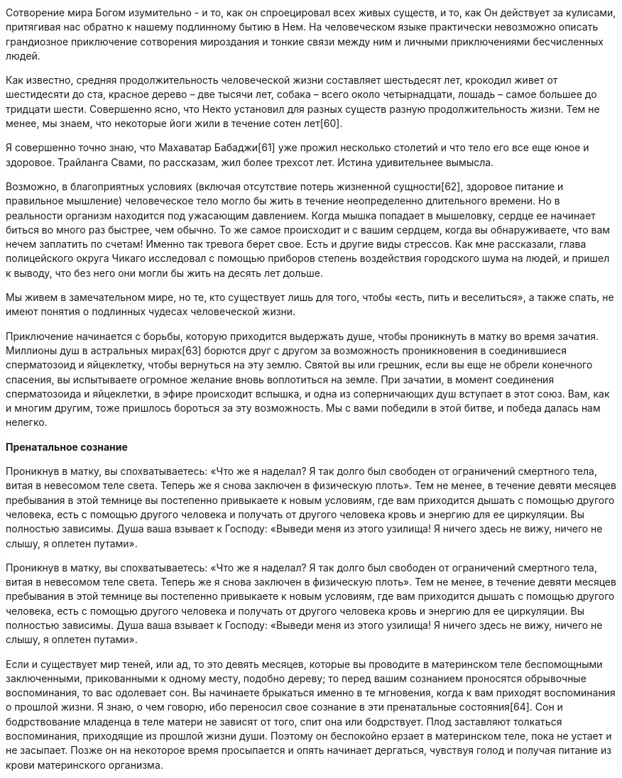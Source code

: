 Сотворение мира Богом изумительно \- и то, как он спроецировал всех живых существ, и то, как Он действует за кулисами, притягивая нас обратно к нашему подлинному бытию в Нем. На человеческом языке практически невозможно описать грандиозное приключение сотворения мироздания и тонкие связи между ним и личными приключениями бесчисленных людей.

Как известно, средняя продолжительность человеческой жизни составляет шестьдесят лет, крокодил живет от шестидесяти до ста, красное дерево – две тысячи лет, собака – всего около четырнадцати, лошадь – самое большее до тридцати шести. Совершенно ясно, что Некто установил для разных существ разную продолжительность жизни. Тем не менее, мы знаем, что некоторые йоги жили в течение сотен лет\[60\].

Я совершенно точно знаю, что Махаватар Бабаджи\[61\] уже прожил несколько столетий и что тело его все еще юное и здоровое. Трайланга Свами, по рассказам, жил более трехсот лет. Истина удивительнее вымысла.

Возможно, в благоприятных условиях (включая отсутствие потерь жизненной сущности\[62\], здоровое питание и правильное мышление) человеческое тело могло бы жить в течение неопределенно длительного времени. Но в реальности организм находится под ужасающим давлением. Когда мышка попадает в мышеловку, сердце ее начинает биться во много раз быстрее, чем обычно. То же самое происходит и с вашим сердцем, когда вы обнаруживаете, что вам нечем заплатить по счетам! Именно так тревога берет свое. Есть и другие виды стрессов. Как мне рассказали, глава полицейского округа Чикаго исследовал с помощью приборов степень воздействия городского шума на людей, и пришел к выводу, что без него они могли бы жить на десять лет дольше.

Мы живем в замечательном мире, но те, кто существует лишь для того, чтобы «есть, пить и веселиться», а также спать, не имеют понятия о подлинных чудесах человеческой жизни.

Приключение начинается с борьбы, которую приходится выдержать душе, чтобы проникнуть в матку во время зачатия. Миллионы душ в астральных мирах\[63\] борются друг с другом за возможность проникновения в соединившиеся сперматозоид и яйцеклетку, чтобы вернуться на эту землю. Святой вы или грешник, если вы еще не обрели конечного спасения, вы испытываете огромное желание вновь воплотиться на земле. При зачатии, в момент соединения сперматозоида и яйцеклетки, в эфире происходит вспышка, и одна из соперничающих душ вступает в этот союз. Вам, как и многим другим, тоже пришлось бороться за эту возможность. Мы с вами победили в этой битве, и победа далась нам нелегко.

**Пренатальное сознание**

Проникнув в матку, вы спохватываетесь: «Что же я наделал? Я так долго был свободен от ограничений смертного тела, витая в невесомом теле света. Теперь же я снова заключен в физическую плоть». Тем не менее, в течение девяти месяцев пребывания в этой темнице вы постепенно привыкаете к новым условиям, где вам приходится дышать с помощью другого человека, есть с помощью другого человека и получать от другого человека кровь и энергию для ее циркуляции. Вы полностью зависимы. Душа ваша взывает к Господу: «Выведи меня из этого узилища! Я ничего здесь не вижу, ничего не слышу, я оплетен путами».

Проникнув в матку, вы спохватываетесь: «Что же я наделал? Я так долго был свободен от ограничений смертного тела, витая в невесомом теле света. Теперь же я снова заключен в физическую плоть». Тем не менее, в течение девяти месяцев пребывания в этой темнице вы постепенно привыкаете к новым условиям, где вам приходится дышать с помощью другого человека, есть с помощью другого человека и получать от другого человека кровь и энергию для ее циркуляции. Вы полностью зависимы. Душа ваша взывает к Господу: «Выведи меня из этого узилища! Я ничего здесь не вижу, ничего не слышу, я оплетен путами».

Если и существует мир теней, или ад, то это девять месяцев, которые вы проводите в материнском теле беспомощными заключенными, прикованными к одному месту, подобно дереву; то перед вашим сознанием проносятся обрывочные воспоминания, то вас одолевает сон. Вы начинаете брыкаться именно в те мгновения, когда к вам приходят воспоминания о прошлой жизни. Я знаю, о чем говорю, ибо переносил свое сознание в эти пренатальные состояния\[64\]. Сон и бодрствование младенца в теле матери не зависят от того, спит она или бодрствует. Плод заставляют толкаться воспоминания, приходящие из прошлой жизни души. Поэтому он беспокойно ерзает в материнском теле, пока не устает и не засыпает. Позже он на некоторое время просыпается и опять начинает дергаться, чувствуя голод и получая питание из крови материнского организма.
